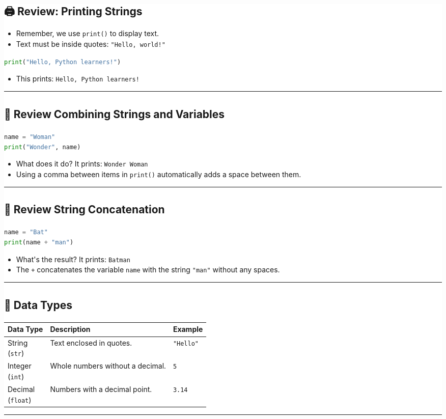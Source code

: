 
## 🖨️ Review: Printing Strings

- Remember, we use `print()` to display text.
- Text must be inside quotes: `"Hello, world!"`

```python
print("Hello, Python learners!")
```

- This prints: `Hello, Python learners!`



---

## 🧐 Review Combining Strings and Variables

```python
name = "Woman"
print("Wonder", name)
```

- What does it do? It prints: `Wonder Woman`
- Using a comma between items in `print()` automatically adds a space between them.



---

## 🧐 Review String Concatenation


```python
name = "Bat"
print(name + "man")
```

- What's the result? It prints: `Batman`
- The `+` concatenates the variable `name` with the string `"man"` without any spaces.



---

## 🔢 Data Types

| Data Type | Description                             | Example |
|:-----------|:-----------------------------------------|---------|
| String<br>(`str`) | Text enclosed in quotes.            | `"Hello"` |
| Integer<br>(`int`) | Whole numbers without a decimal.  | `5`      |
| Decimal<br>(`float`) | Numbers with a decimal point.     | `3.14`   |



---
